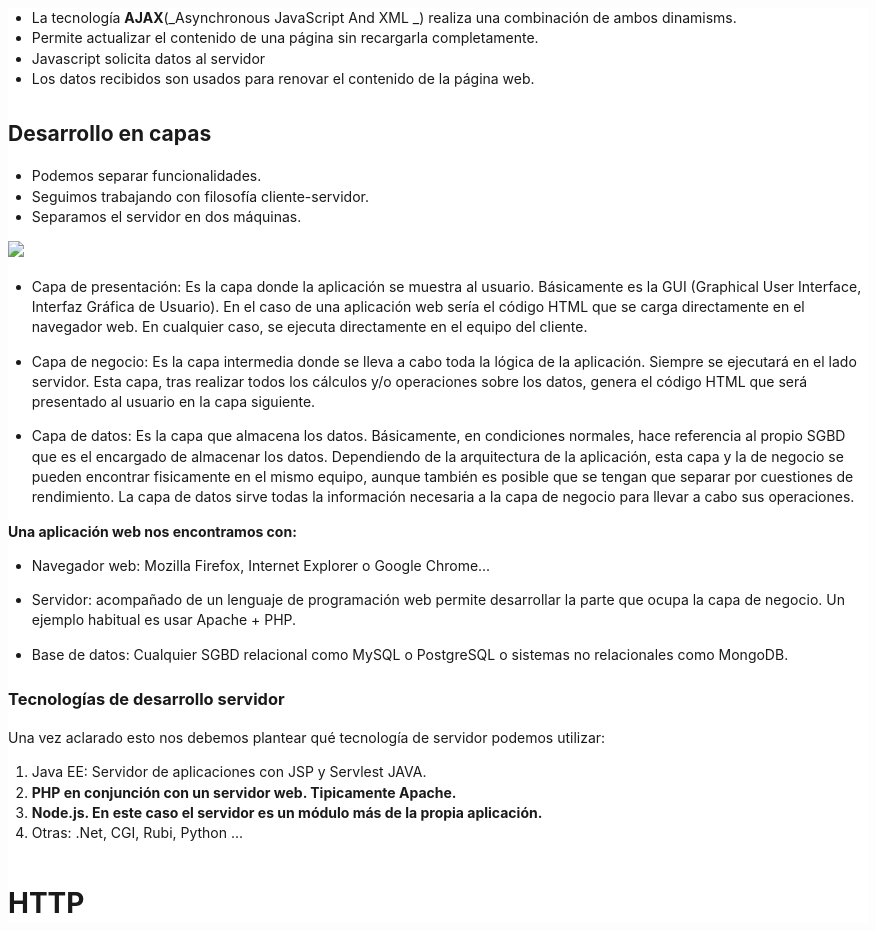 
- La tecnología **AJAX**(_Asynchronous JavaScript And XML _) realiza una combinación de ambos dinamisms.
- Permite actualizar el contenido de una página sin recargarla completamente.
- Javascript solicita datos al servidor 
- Los datos recibidos son usados para renovar el contenido de la página web.


## Desarrollo en capas

- Podemos separar funcionalidades.
- Seguimos trabajando con filosofía cliente-servidor.
- Separamos el servidor en dos máquinas.

![](/node/img/software3capas.png)


- Capa de presentación: Es la capa donde la aplicación se muestra al usuario. Básicamente es la GUI (Graphical User Interface, Interfaz Gráfica de Usuario). En el caso de una aplicación web sería el código HTML que se carga directamente en el navegador web. En cualquier caso, se ejecuta directamente en el equipo del cliente.


- Capa de negocio: Es la capa intermedia donde se lleva a cabo toda la lógica de la aplicación. Siempre se ejecutará en el lado servidor. Esta capa, tras realizar todos los cálculos y/o operaciones sobre los datos, genera el código HTML que será presentado al usuario en la capa siguiente.


- Capa de datos: Es la capa que almacena los datos. Básicamente, en condiciones normales, hace referencia al propio SGBD que es el encargado de almacenar los datos. Dependiendo de la arquitectura de la aplicación, esta capa y la de negocio se pueden encontrar fisicamente en el mismo equipo, aunque también es posible que se tengan que separar por cuestiones de rendimiento. La capa de datos sirve todas la información necesaria a la capa de negocio para llevar a cabo sus operaciones.


**Una aplicación web nos encontramos con:**

- Navegador web: Mozilla Firefox, Internet Explorer o Google Chrome...

- Servidor:  acompañado de un lenguaje de programación web permite desarrollar la parte que ocupa la capa de negocio. Un ejemplo habitual es usar Apache + PHP.

- Base de datos: Cualquier SGBD relacional como MySQL o PostgreSQL o sistemas no relacionales como MongoDB.


### Tecnologías de desarrollo servidor

Una vez aclarado esto nos debemos plantear qué tecnología de servidor podemos utilizar:

1. Java EE: Servidor de aplicaciones con JSP y Servlest JAVA.
2. **PHP en conjunción con un servidor web. Tipicamente Apache.**
4. **Node.js. En este caso el servidor es un módulo más de la propia aplicación.**
5. Otras: .Net, CGI, Rubi, Python ...



# HTTP
